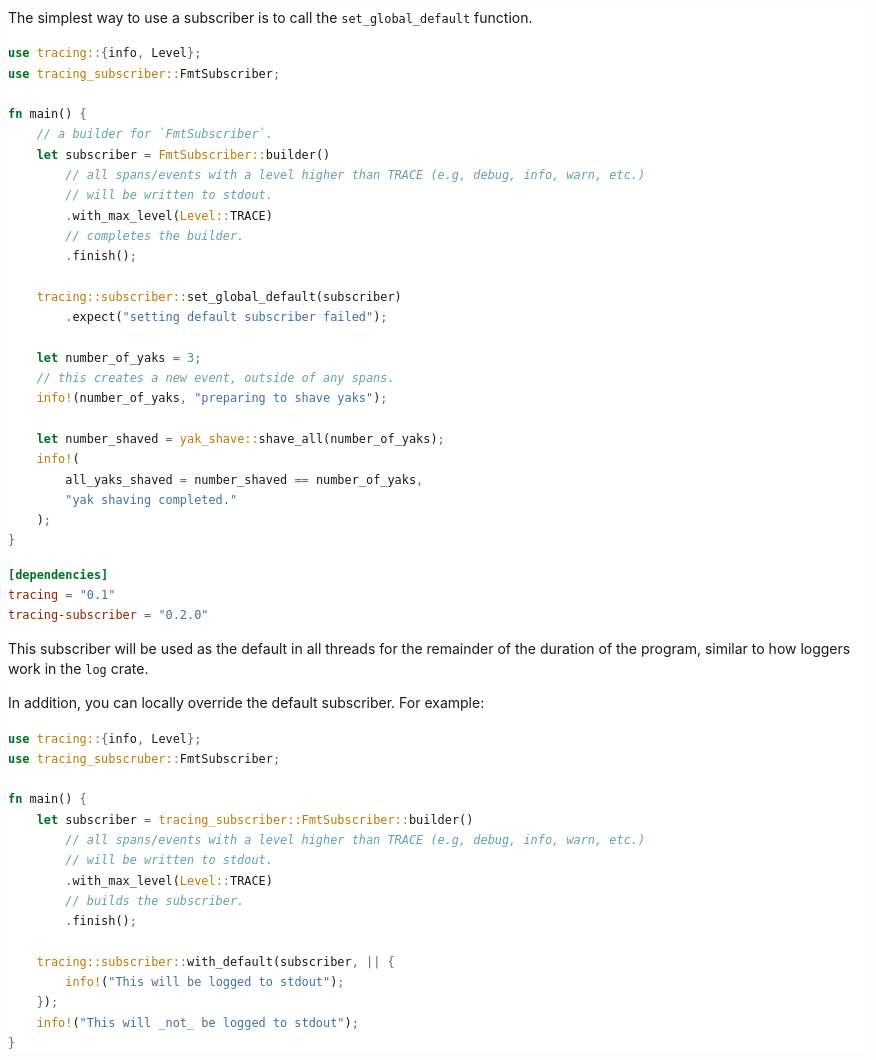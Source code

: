 The simplest way to use a subscriber is to call the `set_global_default` function.

```rust
use tracing::{info, Level};
use tracing_subscriber::FmtSubscriber;

fn main() {
    // a builder for `FmtSubscriber`.
    let subscriber = FmtSubscriber::builder()
        // all spans/events with a level higher than TRACE (e.g, debug, info, warn, etc.)
        // will be written to stdout.
        .with_max_level(Level::TRACE)
        // completes the builder.
        .finish();

    tracing::subscriber::set_global_default(subscriber)
        .expect("setting default subscriber failed");

    let number_of_yaks = 3;
    // this creates a new event, outside of any spans.
    info!(number_of_yaks, "preparing to shave yaks");

    let number_shaved = yak_shave::shave_all(number_of_yaks);
    info!(
        all_yaks_shaved = number_shaved == number_of_yaks,
        "yak shaving completed."
    );
}
```

```toml
[dependencies]
tracing = "0.1"
tracing-subscriber = "0.2.0"
```

This subscriber will be used as the default in all threads for the remainder of the duration
of the program, similar to how loggers work in the `log` crate.

In addition, you can locally override the default subscriber. For example:

```rust
use tracing::{info, Level};
use tracing_subscruber::FmtSubscriber;

fn main() {
    let subscriber = tracing_subscriber::FmtSubscriber::builder()
        // all spans/events with a level higher than TRACE (e.g, debug, info, warn, etc.)
        // will be written to stdout.
        .with_max_level(Level::TRACE)
        // builds the subscriber.
        .finish();

    tracing::subscriber::with_default(subscriber, || {
        info!("This will be logged to stdout");
    });
    info!("This will _not_ be logged to stdout");
}
```


[splash]: https://raw.githubusercontent.com/tokio-rs/tracing/master/assets/splash.svg
[crates-badge]: https://img.shields.io/crates/v/tracing.svg
[crates-url]: https://crates.io/crates/tracing/0.1.18
[docs-badge]: https://docs.rs/tracing/badge.svg
[docs-url]: https://docs.rs/tracing/0.1.18
[docs-master-badge]: https://img.shields.io/badge/docs-master-blue
[docs-master-url]: https://tracing-rs.netlify.com/tracing
[mit-badge]: https://img.shields.io/badge/license-MIT-blue.svg
[mit-url]: LICENSE
[actions-badge]: https://github.com/tokio-rs/tracing/workflows/CI/badge.svg
[discord-badge]: https://img.shields.io/discord/500028886025895936?logo=discord&label=discord&logoColor=white
[discord-url]: https://discord.gg/EeF3cQw
[`tracing-timing`]: https://crates.io/crates/tracing-timing
[`tracing-opentelemetry`]: https://crates.io/crates/tracing-opentelemetry
[OpenTelemetry]: https://opentelemetry.io/
[`tracing-honeycomb`]: https://crates.io/crates/tracing-honeycomb
[`tracing-distributed`]: https://crates.io/crates/tracing-distributed
[honeycomb.io]: https://www.honeycomb.io/
[`tracing-actix`]: https://crates.io/crates/tracing-actix
[`tracing-gelf`]: https://crates.io/crates/tracing-gelf
[`tracing-coz`]: https://crates.io/crates/tracing-coz
[coz]: https://github.com/plasma-umass/coz
[`log`]: https://docs.rs/log/0.4.6/log/
[`tokio-rs/tracing`]: https://github.com/tokio-rs/tracing
[`tracing-futures`]: https://github.com/tokio-rs/tracing/tree/master/tracing-futures
[`tracing-subscriber`]: https://github.com/tokio-rs/tracing/tree/master/tracing-subscriber
[`tracing-log`]: https://github.com/tokio-rs/tracing/tree/master/tracing-log
[`env_logger`]: https://crates.io/crates/env_logger
[`FmtSubscriber`]: https://docs.rs/tracing-subscriber/latest/tracing_subscriber/fmt/struct.Subscriber.html
[`examples`]: https://github.com/tokio-rs/tracing/tree/master/examples